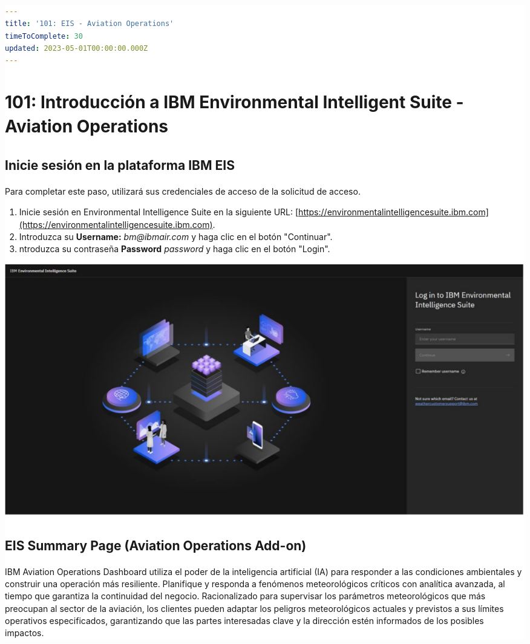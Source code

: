 ```yaml
---
title: '101: EIS - Aviation Operations'
timeToComplete: 30
updated: 2023-05-01T00:00:00.000Z
---
```

# 101: Introducción a IBM Environmental Intelligent Suite - Aviation Operations

## Inicie sesión en la plataforma IBM EIS

Para completar este paso, utilizará sus credenciales de acceso de la solicitud de acceso.

1.  Inicie sesión en Environmental Intelligence Suite en la siguiente URL: [https://environmentalintelligencesuite.ibm.com](https://environmentalintelligencesuite.ibm.com).
2.  Introduzca su **Username:** _bm@ibmair.com_ y haga clic en el botón "Continuar".
3.  ntroduzca su contraseña **Password** _password_ y haga clic en el botón "Login". 

![](./images/101/login.png)

## EIS Summary Page (Aviation Operations Add-on)

IBM Aviation Operations Dashboard utiliza el poder de la inteligencia artificial (IA) para responder a las condiciones ambientales y construir una operación más resiliente. Planifique y responda a fenómenos meteorológicos críticos con analítica avanzada, al tiempo que garantiza la continuidad del negocio. Racionalizado para supervisar los parámetros meteorológicos que más preocupan al sector de la aviación, los clientes pueden adaptar los peligros meteorológicos actuales y previstos a sus límites operativos especificados, garantizando que las partes interesadas clave y la dirección estén informados de los posibles impactos.
